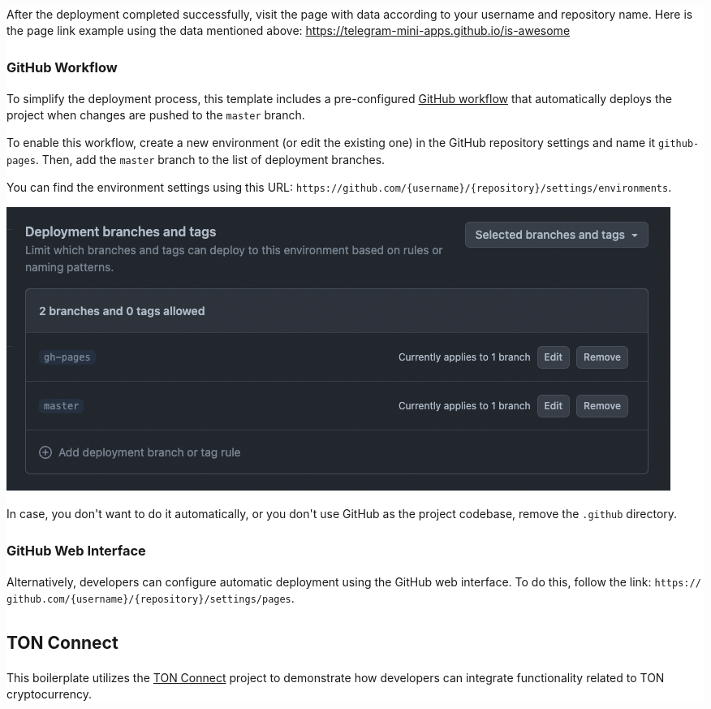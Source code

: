 After the deployment completed successfully, visit the page with data according
to your username and repository name. Here is the page link example using the
data mentioned above: https://telegram-mini-apps.github.io/is-awesome

### GitHub Workflow

To simplify the deployment process, this template includes a pre-configured
[GitHub workflow](.github/workflows/github-pages-deploy.yml) that automatically
deploys the project when changes are pushed to the `master` branch.

To enable this workflow, create a new environment (or edit the existing one) in
the GitHub repository settings and name it `github-pages`. Then, add the
`master` branch to the list of deployment branches.

You can find the environment settings using this URL:
`https://github.com/{username}/{repository}/settings/environments`.

![img.png](.github/deployment-branches.png)

In case, you don't want to do it automatically, or you don't use GitHub as the
project codebase, remove the `.github` directory.

### GitHub Web Interface

Alternatively, developers can configure automatic deployment using the GitHub
web interface. To do this, follow the link:
`https://github.com/{username}/{repository}/settings/pages`.

## TON Connect

This boilerplate utilizes the
[TON Connect](https://docs.ton.org/develop/dapps/ton-connect/overview) project
to demonstrate how developers can integrate functionality related to TON
cryptocurrency.
